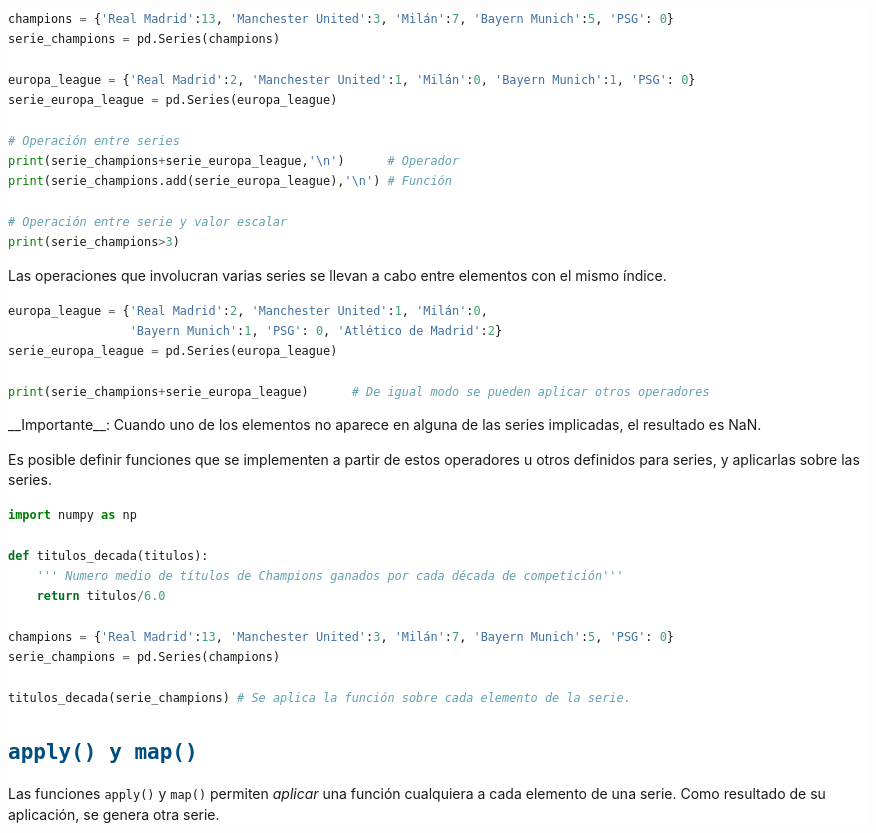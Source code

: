 
```python
champions = {'Real Madrid':13, 'Manchester United':3, 'Milán':7, 'Bayern Munich':5, 'PSG': 0}
serie_champions = pd.Series(champions)

europa_league = {'Real Madrid':2, 'Manchester United':1, 'Milán':0, 'Bayern Munich':1, 'PSG': 0}
serie_europa_league = pd.Series(europa_league)

# Operación entre series
print(serie_champions+serie_europa_league,'\n')      # Operador
print(serie_champions.add(serie_europa_league),'\n') # Función

# Operación entre serie y valor escalar
print(serie_champions>3)
```

Las operaciones que involucran varias series se llevan a cabo entre elementos con el mismo índice. 


```python
europa_league = {'Real Madrid':2, 'Manchester United':1, 'Milán':0, 
                 'Bayern Munich':1, 'PSG': 0, 'Atlético de Madrid':2}
serie_europa_league = pd.Series(europa_league)

print(serie_champions+serie_europa_league)      # De igual modo se pueden aplicar otros operadores
```

<div class="alert alert-block alert-warning">
<i class="fa fa-exclamation-circle" aria-hidden="true"></i>
__Importante__: Cuando uno de los elementos no aparece en alguna de las series implicadas, el resultado es NaN.
</div>

Es posible definir funciones que se implementen a partir de estos operadores u otros definidos para series, y aplicarlas sobre las series. 


```python
import numpy as np

def titulos_decada(titulos):
    ''' Numero medio de títulos de Champions ganados por cada década de competición'''
    return titulos/6.0

champions = {'Real Madrid':13, 'Manchester United':3, 'Milán':7, 'Bayern Munich':5, 'PSG': 0}
serie_champions = pd.Series(champions)

titulos_decada(serie_champions) # Se aplica la función sobre cada elemento de la serie. 
```

<a id="section32"></a> 
## <font color="#004D7F" face="monospace"> apply() y map()</font>

Las funciones `apply()`  y `map()` permiten _aplicar_ una función cualquiera a cada elemento de una serie. Como resultado de su aplicación, se genera otra serie. 
